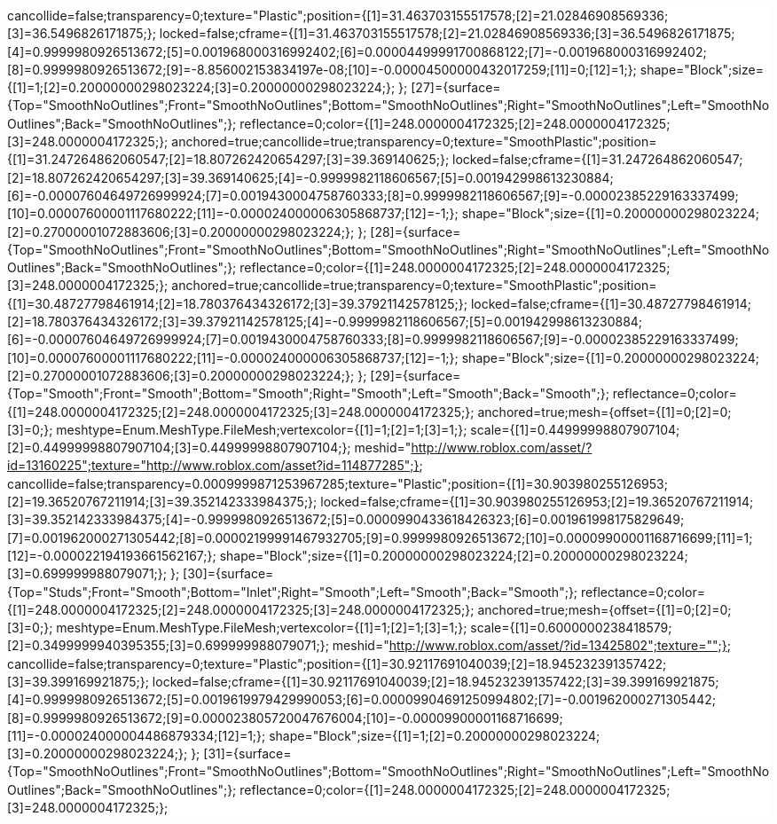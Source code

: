 cancollide=false;transparency=0;texture="Plastic";position={[1]=31.463703155517578;[2]=21.02846908569336;[3]=36.5496826171875;};
locked=false;cframe={[1]=31.463703155517578;[2]=21.02846908569336;[3]=36.5496826171875;[4]=0.9999980926513672;[5]=0.001968000316992402;[6]=0.00004499991700868122;[7]=-0.001968000316992402;[8]=0.9999980926513672;[9]=-8.856002153834197e-08;[10]=-0.00004500000432017259;[11]=0;[12]=1;};
shape="Block";size={[1]=1;[2]=0.20000000298023224;[3]=0.20000000298023224;};
};
[27]={surface={Top="SmoothNoOutlines";Front="SmoothNoOutlines";Bottom="SmoothNoOutlines";Right="SmoothNoOutlines";Left="SmoothNoOutlines";Back="SmoothNoOutlines";};
reflectance=0;color={[1]=248.0000004172325;[2]=248.0000004172325;[3]=248.0000004172325;};
anchored=true;cancollide=true;transparency=0;texture="SmoothPlastic";position={[1]=31.247264862060547;[2]=18.807262420654297;[3]=39.369140625;};
locked=false;cframe={[1]=31.247264862060547;[2]=18.807262420654297;[3]=39.369140625;[4]=-0.9999982118606567;[5]=0.001942998613230884;[6]=-0.00007604649726999924;[7]=0.0019430004758760333;[8]=0.9999982118606567;[9]=-0.00002385229163337499;[10]=0.00007600001117680222;[11]=-0.000024000006305868737;[12]=-1;};
shape="Block";size={[1]=0.20000000298023224;[2]=0.27000001072883606;[3]=0.20000000298023224;};
};
[28]={surface={Top="SmoothNoOutlines";Front="SmoothNoOutlines";Bottom="SmoothNoOutlines";Right="SmoothNoOutlines";Left="SmoothNoOutlines";Back="SmoothNoOutlines";};
reflectance=0;color={[1]=248.0000004172325;[2]=248.0000004172325;[3]=248.0000004172325;};
anchored=true;cancollide=true;transparency=0;texture="SmoothPlastic";position={[1]=30.48727798461914;[2]=18.780376434326172;[3]=39.37921142578125;};
locked=false;cframe={[1]=30.48727798461914;[2]=18.780376434326172;[3]=39.37921142578125;[4]=-0.9999982118606567;[5]=0.001942998613230884;[6]=-0.00007604649726999924;[7]=0.0019430004758760333;[8]=0.9999982118606567;[9]=-0.00002385229163337499;[10]=0.00007600001117680222;[11]=-0.000024000006305868737;[12]=-1;};
shape="Block";size={[1]=0.20000000298023224;[2]=0.27000001072883606;[3]=0.20000000298023224;};
};
[29]={surface={Top="Smooth";Front="Smooth";Bottom="Smooth";Right="Smooth";Left="Smooth";Back="Smooth";};
reflectance=0;color={[1]=248.0000004172325;[2]=248.0000004172325;[3]=248.0000004172325;};
anchored=true;mesh={offset={[1]=0;[2]=0;[3]=0;};
meshtype=Enum.MeshType.FileMesh;vertexcolor={[1]=1;[2]=1;[3]=1;};
scale={[1]=0.44999998807907104;[2]=0.44999998807907104;[3]=0.44999998807907104;};
meshid="http://www.roblox.com/asset/?id=13160225";texture="http://www.roblox.com/asset?id=114877285";};
cancollide=false;transparency=0.0009999871253967285;texture="Plastic";position={[1]=30.903980255126953;[2]=19.36520767211914;[3]=39.352142333984375;};
locked=false;cframe={[1]=30.903980255126953;[2]=19.36520767211914;[3]=39.352142333984375;[4]=-0.9999980926513672;[5]=0.0000990433618426323;[6]=0.001961998175829649;[7]=0.001962000271305442;[8]=0.00002199991467932705;[9]=0.9999980926513672;[10]=0.00009900001168716699;[11]=1;[12]=-0.000022194193661562167;};
shape="Block";size={[1]=0.20000000298023224;[2]=0.20000000298023224;[3]=0.699999988079071;};
};
[30]={surface={Top="Studs";Front="Smooth";Bottom="Inlet";Right="Smooth";Left="Smooth";Back="Smooth";};
reflectance=0;color={[1]=248.0000004172325;[2]=248.0000004172325;[3]=248.0000004172325;};
anchored=true;mesh={offset={[1]=0;[2]=0;[3]=0;};
meshtype=Enum.MeshType.FileMesh;vertexcolor={[1]=1;[2]=1;[3]=1;};
scale={[1]=0.6000000238418579;[2]=0.3499999940395355;[3]=0.699999988079071;};
meshid="http://www.roblox.com/asset/?id=13425802";texture="";};
cancollide=false;transparency=0;texture="Plastic";position={[1]=30.92117691040039;[2]=18.945232391357422;[3]=39.399169921875;};
locked=false;cframe={[1]=30.92117691040039;[2]=18.945232391357422;[3]=39.399169921875;[4]=0.9999980926513672;[5]=0.0019619979429990053;[6]=0.00009904691250994802;[7]=-0.001962000271305442;[8]=0.9999980926513672;[9]=0.000023805720047676004;[10]=-0.00009900001168716699;[11]=-0.000024000004486879334;[12]=1;};
shape="Block";size={[1]=1;[2]=0.20000000298023224;[3]=0.20000000298023224;};
};
[31]={surface={Top="SmoothNoOutlines";Front="SmoothNoOutlines";Bottom="SmoothNoOutlines";Right="SmoothNoOutlines";Left="SmoothNoOutlines";Back="SmoothNoOutlines";};
reflectance=0;color={[1]=248.0000004172325;[2]=248.0000004172325;[3]=248.0000004172325;};